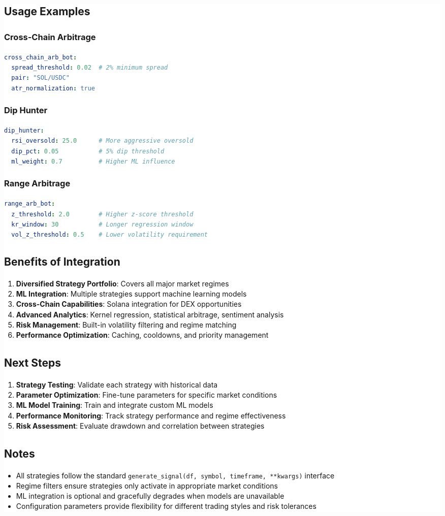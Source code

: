 ## Usage Examples

### Cross-Chain Arbitrage
```yaml
cross_chain_arb_bot:
  spread_threshold: 0.02  # 2% minimum spread
  pair: "SOL/USDC"
  atr_normalization: true
```

### Dip Hunter
```yaml
dip_hunter:
  rsi_oversold: 25.0      # More aggressive oversold
  dip_pct: 0.05           # 5% dip threshold
  ml_weight: 0.7          # Higher ML influence
```

### Range Arbitrage
```yaml
range_arb_bot:
  z_threshold: 2.0        # Higher z-score threshold
  kr_window: 30           # Longer regression window
  vol_z_threshold: 0.5    # Lower volatility requirement
```

## Benefits of Integration

1. **Diversified Strategy Portfolio**: Covers all major market regimes
2. **ML Integration**: Multiple strategies support machine learning models
3. **Cross-Chain Capabilities**: Solana integration for DEX opportunities
4. **Advanced Analytics**: Kernel regression, statistical arbitrage, sentiment analysis
5. **Risk Management**: Built-in volatility filtering and regime matching
6. **Performance Optimization**: Caching, cooldowns, and priority management

## Next Steps

1. **Strategy Testing**: Validate each strategy with historical data
2. **Parameter Optimization**: Fine-tune parameters for specific market conditions
3. **ML Model Training**: Train and integrate custom ML models
4. **Performance Monitoring**: Track strategy performance and regime effectiveness
5. **Risk Assessment**: Evaluate drawdown and correlation between strategies

## Notes

- All strategies follow the standard `generate_signal(df, symbol, timeframe, **kwargs)` interface
- Regime filters ensure strategies only activate in appropriate market conditions
- ML integration is optional and gracefully degrades when models are unavailable
- Configuration parameters provide flexibility for different trading styles and risk tolerances
